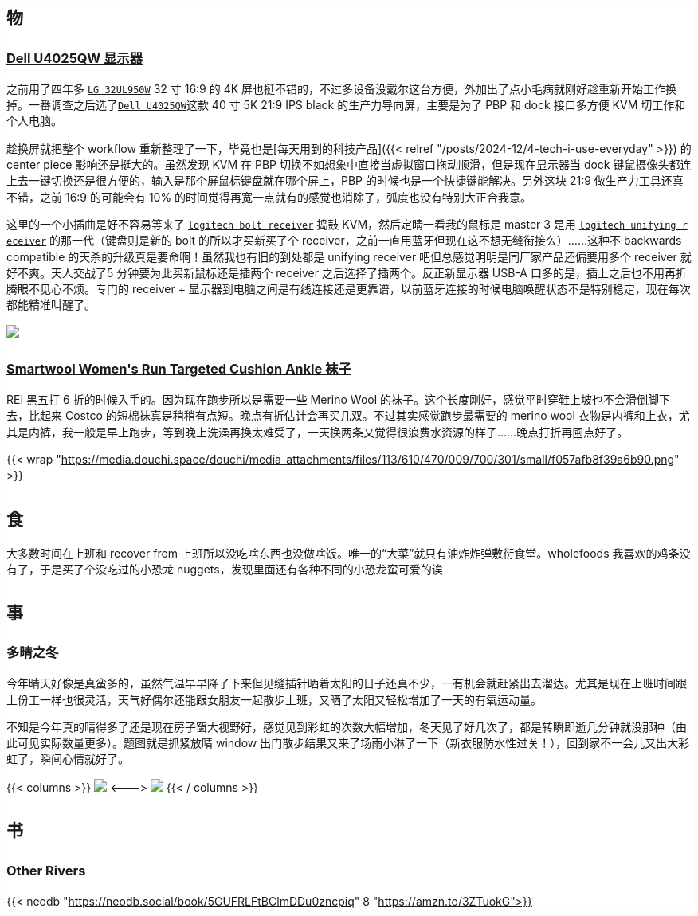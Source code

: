 ## 物
### [Dell U4025QW 显示器](https://amzn.to/4gc1K3B) 
之前用了四年多 [`LG 32UL950W`](https://amzn.to/3bpbj18) 32 寸 16:9 的 4K 屏也挺不错的，不过多设备没戴尔这台方便，外加出了点小毛病就刚好趁重新开始工作换掉。一番调查之后选了[`Dell U4025QW`](https://amzn.to/4gc1K3B)这款 40 寸 5K 21:9 IPS black 的生产力导向屏，主要是为了 PBP 和 dock 接口多方便 KVM 切工作和个人电脑。

趁换屏就把整个 workflow 重新整理了一下，毕竟也是[每天用到的科技产品]({{< relref "/posts/2024-12/4-tech-i-use-everyday" >}}) 的 center piece 影响还是挺大的。虽然发现 KVM 在 PBP 切换不如想象中直接当虚拟窗口拖动顺滑，但是现在显示器当 dock 键鼠摄像头都连上去一键切换还是很方便的，输入是那个屏鼠标键盘就在哪个屏上，PBP 的时候也是一个快捷键能解决。另外这块 21:9 做生产力工具还真不错，之前 16:9 的可能会有 10% 的时间觉得再宽一点就有的感觉也消除了，弧度也没有特别大正合我意。

这里的一个小插曲是好不容易等来了 [`logitech bolt receiver`](https://amzn.to/4gDLNUm) 捣鼓 KVM，然后定睛一看我的鼠标是 master 3 是用 [`logitech unifying receiver`](https://amzn.to/41AUBG1) 的那一代（键盘则是新的 bolt 的所以才买新买了个 receiver，之前一直用蓝牙但现在这不想无缝衔接么）……这种不 backwards compatible 的天杀的升级真是要命啊！虽然我也有旧的到处都是 unifying receiver 吧但总感觉明明是同厂家产品还偏要用多个 receiver 就好不爽。天人交战了5 分钟要为此买新鼠标还是插两个 receiver 之后选择了插两个。反正新显示器 USB-A 口多的是，插上之后也不用再折腾眼不见心不烦。专门的 receiver + 显示器到电脑之间是有线连接还是更靠谱，以前蓝牙连接的时候电脑唤醒状态不是特别稳定，现在每次都能精准叫醒了。

![](https://media.douchi.space/douchi/media_attachments/files/113/649/940/703/956/861/original/320cd00f7f2a6d25.png)

### [Smartwool Women's Run Targeted Cushion Ankle 袜子](https://amzn.to/3VFi9pI)
REI 黑五打 6 折的时候入手的。因为现在跑步所以是需要一些 Merino Wool 的袜子。这个长度刚好，感觉平时穿鞋上坡也不会滑倒脚下去，比起来 Costco 的短棉袜真是稍稍有点短。晚点有折估计会再买几双。不过其实感觉跑步最需要的 merino wool 衣物是内裤和上衣，尤其是内裤，我一般是早上跑步，等到晚上洗澡再换太难受了，一天换两条又觉得很浪费水资源的样子……晚点打折再囤点好了。

{{< wrap "https://media.douchi.space/douchi/media_attachments/files/113/610/470/009/700/301/small/f057afb8f39a6b90.png" >}}
## 食
大多数时间在上班和 recover from 上班所以没吃啥东西也没做啥饭。唯一的“大菜”就只有油炸炸弹敷衍食堂。wholefoods 我喜欢的鸡条没有了，于是买了个没吃过的小恐龙 nuggets，发现里面还有各种不同的小恐龙蛮可爱的诶

## 事
### 多晴之冬
今年晴天好像是真蛮多的，虽然气温早早降了下来但见缝插针晒着太阳的日子还真不少，一有机会就赶紧出去溜达。尤其是现在上班时间跟上份工一样也很灵活，天气好偶尔还能跟女朋友一起散步上班，又晒了太阳又轻松增加了一天的有氧运动量。

不知是今年真的晴得多了还是现在房子窗大视野好，感觉见到彩虹的次数大幅增加，冬天见了好几次了，都是转瞬即逝几分钟就没那种（由此可见实际数量更多）。题图就是抓紧放晴 window 出门散步结果又来了场雨小淋了一下（新衣服防水性过关！），回到家不一会儿又出大彩虹了，瞬间心情就好了。

{{< columns >}}
![](https://media.douchi.space/douchi/media_attachments/files/113/595/740/627/260/143/original/ba46d5417d24343f.jpg)
<--->
![](https://media.douchi.space/douchi/media_attachments/files/113/595/742/783/791/990/original/a00dd4b08f33c849.jpg)
{{< / columns >}}

## 书
### Other Rivers
{{< neodb "https://neodb.social/book/5GUFRLFtBClmDDu0zncpiq" 8 "https://amzn.to/3ZTuokG">}}
